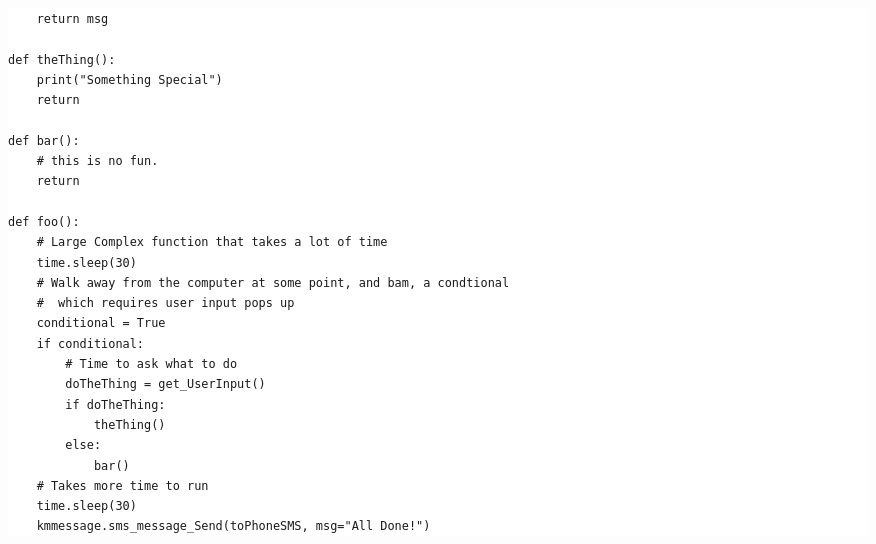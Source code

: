         return msg

    def theThing():
        print("Something Special")
        return 

    def bar():
        # this is no fun. 
        return
    
    def foo():
        # Large Complex function that takes a lot of time
        time.sleep(30)
        # Walk away from the computer at some point, and bam, a condtional 
        #  which requires user input pops up
        conditional = True
        if conditional:
            # Time to ask what to do
            doTheThing = get_UserInput()
            if doTheThing:
                theThing()
            else:
                bar()
        # Takes more time to run
        time.sleep(30)
        kmmessage.sms_message_Send(toPhoneSMS, msg="All Done!")
            
